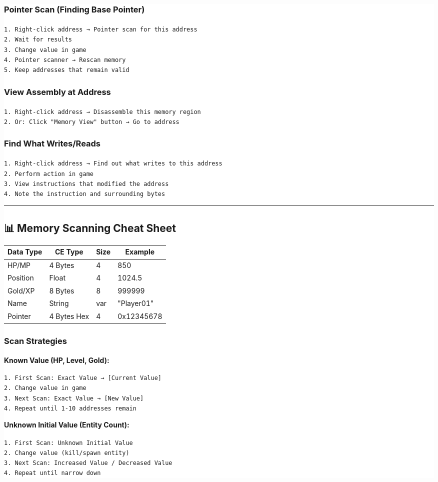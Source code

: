 ### Pointer Scan (Finding Base Pointer)
```
1. Right-click address → Pointer scan for this address
2. Wait for results
3. Change value in game
4. Pointer scanner → Rescan memory
5. Keep addresses that remain valid
```

### View Assembly at Address
```
1. Right-click address → Disassemble this memory region
2. Or: Click "Memory View" button → Go to address
```

### Find What Writes/Reads
```
1. Right-click address → Find out what writes to this address
2. Perform action in game
3. View instructions that modified the address
4. Note the instruction and surrounding bytes
```

---

## 📊 Memory Scanning Cheat Sheet

| Data Type | CE Type | Size | Example |
|-----------|---------|------|---------|
| HP/MP | 4 Bytes | 4 | 850 |
| Position | Float | 4 | 1024.5 |
| Gold/XP | 8 Bytes | 8 | 999999 |
| Name | String | var | "Player01" |
| Pointer | 4 Bytes Hex | 4 | 0x12345678 |

### Scan Strategies

**Known Value (HP, Level, Gold):**
```
1. First Scan: Exact Value → [Current Value]
2. Change value in game
3. Next Scan: Exact Value → [New Value]
4. Repeat until 1-10 addresses remain
```

**Unknown Initial Value (Entity Count):**
```
1. First Scan: Unknown Initial Value
2. Change value (kill/spawn entity)
3. Next Scan: Increased Value / Decreased Value
4. Repeat until narrow down
```
